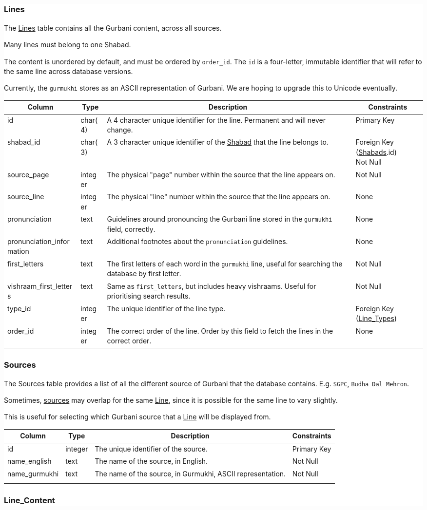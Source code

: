 ### Lines

The [Lines](#Lines) table contains all the Gurbani content, across all sources.

Many lines must belong to one [Shabad](#Shabad).

The content is unordered by default, and must be ordered by `order_id`.
The `id` is a four-letter, immutable identifier that will refer to the same line across database versions.

Currently, the `gurmukhi` stores as an ASCII representation of Gurbani. We are hoping to upgrade this to Unicode eventually.

| Column                    | Type    | Description                                                                                               | Constraints                                         |
| ------------------------- | ------- | --------------------------------------------------------------------------------------------------------- | --------------------------------------------------- |
| id                        | char(4) | A 4 character unique identifier for the line. Permanent and will never change.                            | Primary Key                                         |
| shabad_id                 | char(3) | A 3 character unique identifier of the [Shabad](#Shabads) that the line belongs to.                       | Foreign Key ([Shabads](#Shabads).id) <br/> Not Null |
| source_page               | integer | The physical "page" number within the source that the line appears on.                                    | Not Null                                            |
| source_line               | integer | The physical "line" number within the source that the line appears on.                                    | None                                                |
| pronunciation             | text    | Guidelines around pronouncing the Gurbani line stored in the `gurmukhi` field, correctly.                 | None                                                |
| pronunciation_information | text    | Additional footnotes about the `pronunciation` guidelines.                                                | None                                                |
| first_letters             | text    | The first letters of each word in the `gurmukhi` line, useful for searching the database by first letter. | Not Null                                            |
| vishraam_first_letters    | text    | Same as `first_letters`, but includes heavy vishraams. Useful for prioritising search results.            | Not Null                                            |
| type_id                   | integer | The unique identifier of the line type.                                                                   | Foreign Key ([Line_Types](#Line_Types))             |
| order_id                  | integer | The correct order of the line. Order by this field to fetch the lines in the correct order.               | None                                                |

### Sources

The [Sources](#Sources) table provides a list of all the different source of Gurbani that the database contains. E.g. `SGPC`, `Budha Dal Mehron`.

Sometimes, [sources](#Sources) may overlap for the same [Line](#Lines), since it is possible for the same line to vary slightly.

This is useful for selecting which Gurbani source that a [Line](#Lines) will be displayed from.

| Column        | Type    | Description                                                | Constraints |
| ------------- | ------- | ---------------------------------------------------------- | ----------- |
| id            | integer | The unique identifier of the source.                       | Primary Key |
| name_english  | text    | The name of the source, in English.                        | Not Null    |
| name_gurmukhi | text    | The name of the source, in Gurmukhi, ASCII representation. | Not Null    |
|               |

### Line_Content
